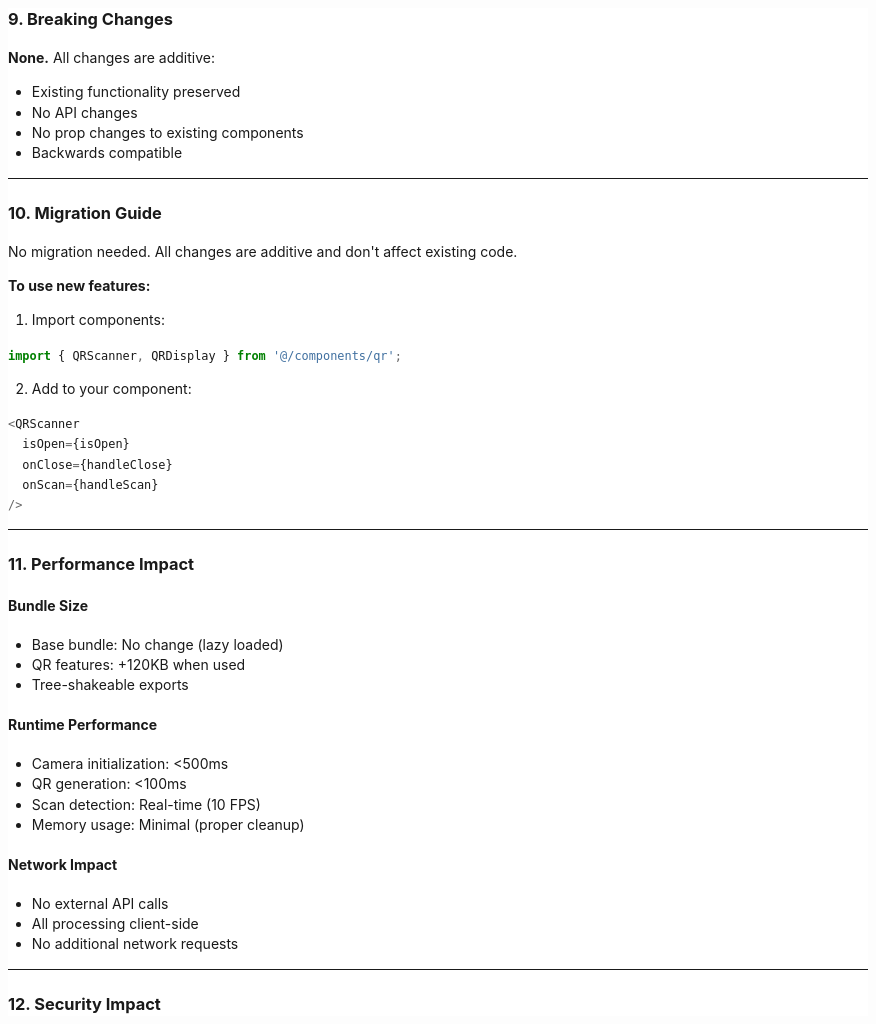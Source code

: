 
### 9. Breaking Changes

**None.** All changes are additive:
- Existing functionality preserved
- No API changes
- No prop changes to existing components
- Backwards compatible

---

### 10. Migration Guide

No migration needed. All changes are additive and don't affect existing code.

**To use new features:**

1. Import components:
```typescript
import { QRScanner, QRDisplay } from '@/components/qr';
```

2. Add to your component:
```typescript
<QRScanner
  isOpen={isOpen}
  onClose={handleClose}
  onScan={handleScan}
/>
```

---

### 11. Performance Impact

#### Bundle Size
- Base bundle: No change (lazy loaded)
- QR features: +120KB when used
- Tree-shakeable exports

#### Runtime Performance
- Camera initialization: <500ms
- QR generation: <100ms
- Scan detection: Real-time (10 FPS)
- Memory usage: Minimal (proper cleanup)

#### Network Impact
- No external API calls
- All processing client-side
- No additional network requests

---

### 12. Security Impact
